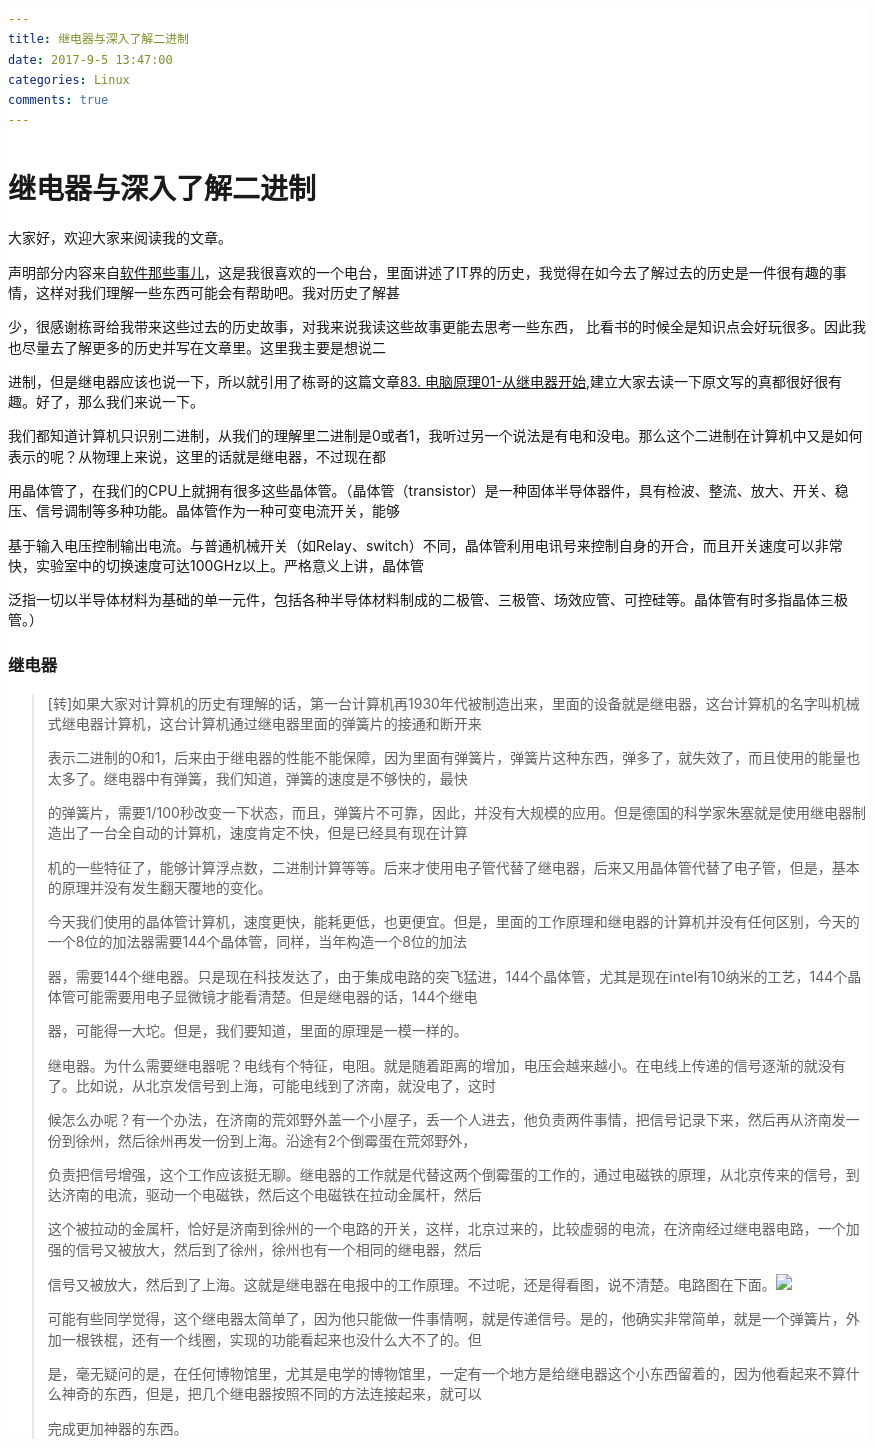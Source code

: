 ```yaml
---
title: 继电器与深入了解二进制
date: 2017-9-5 13:47:00
categories: Linux
comments: true
---
```

# 继电器与深入了解二进制

大家好，欢迎大家来阅读我的文章。

声明部分内容来自[软件那些事儿](http://www.ximalaya.com/46905980/sound/28154721/)，这是我很喜欢的一个电台，里面讲述了IT界的历史，我觉得在如今去了解过去的历史是一件很有趣的事情，这样对我们理解一些东西可能会有帮助吧。我对历史了解甚

少，很感谢栋哥给我带来这些过去的历史故事，对我来说我读这些故事更能去思考一些东西， 比看书的时候全是知识点会好玩很多。因此我也尽量去了解更多的历史并写在文章里。这里我主要是想说二

进制，但是继电器应该也说一下，所以就引用了栋哥的这篇文章[83. 电脑原理01-从继电器开始](http://www.ximalaya.com/46905980/sound/28154721/),建立大家去读一下原文写的真都很好很有趣。好了，那么我们来说一下。



我们都知道计算机只识别二进制，从我们的理解里二进制是0或者1，我听过另一个说法是有电和没电。那么这个二进制在计算机中又是如何表示的呢？从物理上来说，这里的话就是继电器，不过现在都

用晶体管了，在我们的CPU上就拥有很多这些晶体管。（晶体管（transistor）是一种固体半导体器件，具有检波、整流、放大、开关、稳压、信号调制等多种功能。晶体管作为一种可变电流开关，能够

基于输入电压控制输出电流。与普通机械开关（如Relay、switch）不同，晶体管利用电讯号来控制自身的开合，而且开关速度可以非常快，实验室中的切换速度可达100GHz以上。严格意义上讲，晶体管

泛指一切以半导体材料为基础的单一元件，包括各种半导体材料制成的二极管、三极管、场效应管、可控硅等。晶体管有时多指晶体三极管。）

### 继电器
> [转]如果大家对计算机的历史有理解的话，第一台计算机再1930年代被制造出来，里面的设备就是继电器，这台计算机的名字叫机械式继电器计算机，这台计算机通过继电器里面的弹簧片的接通和断开来
>
> 表示二进制的0和1，后来由于继电器的性能不能保障，因为里面有弹簧片，弹簧片这种东西，弹多了，就失效了，而且使用的能量也太多了。继电器中有弹簧，我们知道，弹簧的速度是不够快的，最快
>
> 的弹簧片，需要1/100秒改变一下状态，而且，弹簧片不可靠，因此，并没有大规模的应用。但是德国的科学家朱塞就是使用继电器制造出了一台全自动的计算机，速度肯定不快，但是已经具有现在计算
>
> 机的一些特征了，能够计算浮点数，二进制计算等等。后来才使用电子管代替了继电器，后来又用晶体管代替了电子管，但是，基本的原理并没有发生翻天覆地的变化。
>
> 今天我们使用的晶体管计算机，速度更快，能耗更低，也更便宜。但是，里面的工作原理和继电器的计算机并没有任何区别，今天的一个8位的加法器需要144个晶体管，同样，当年构造一个8位的加法
>
> 器，需要144个继电器。只是现在科技发达了，由于集成电路的突飞猛进，144个晶体管，尤其是现在intel有10纳米的工艺，144个晶体管可能需要用电子显微镜才能看清楚。但是继电器的话，144个继电
>
> 器，可能得一大坨。但是，我们要知道，里面的原理是一模一样的。
>
> 继电器。为什么需要继电器呢？电线有个特征，电阻。就是随着距离的增加，电压会越来越小。在电线上传递的信号逐渐的就没有了。比如说，从北京发信号到上海，可能电线到了济南，就没电了，这时
>
> 候怎么办呢？有一个办法，在济南的荒郊野外盖一个小屋子，丢一个人进去，他负责两件事情，把信号记录下来，然后再从济南发一份到徐州，然后徐州再发一份到上海。沿途有2个倒霉蛋在荒郊野外，
>
> 负责把信号增强，这个工作应该挺无聊。继电器的工作就是代替这两个倒霉蛋的工作的，通过电磁铁的原理，从北京传来的信号，到达济南的电流，驱动一个电磁铁，然后这个电磁铁在拉动金属杆，然后
>
> 这个被拉动的金属杆，恰好是济南到徐州的一个电路的开关，这样，北京过来的，比较虚弱的电流，在济南经过继电器电路，一个加强的信号又被放大，然后到了徐州，徐州也有一个相同的继电器，然后
>
> 信号又被放大，然后到了上海。这就是继电器在电报中的工作原理。不过呢，还是得看图，说不清楚。电路图在下面。![](images/继电器.png)
>
> 可能有些同学觉得，这个继电器太简单了，因为他只能做一件事情啊，就是传递信号。是的，他确实非常简单，就是一个弹簧片，外加一根铁棍，还有一个线圈，实现的功能看起来也没什么大不了的。但
>
> 是，毫无疑问的是，在任何博物馆里，尤其是电学的博物馆里，一定有一个地方是给继电器这个小东西留着的，因为他看起来不算什么神奇的东西，但是，把几个继电器按照不同的方法连接起来，就可以
>
> 完成更加神器的东西。
